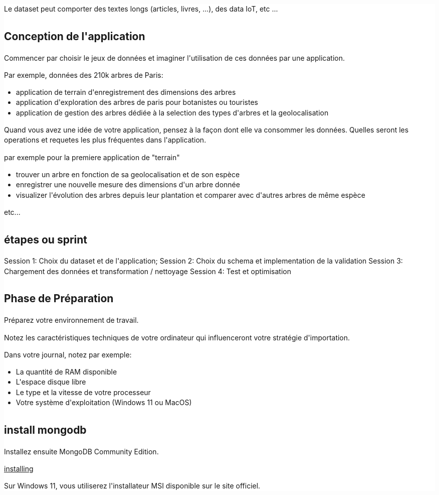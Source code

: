 Le dataset peut comporter des textes longs (articles, livres, ...), des data IoT, etc ...

## Conception de l'application

Commencer par choisir le jeux de données et imaginer l'utilisation de ces données par une application.

Par exemple, données des 210k arbres de Paris:

- application de terrain d'enregistrement des dimensions des arbres
- application d'exploration des arbres de paris pour botanistes ou touristes
- application de gestion des arbres dédiée à la selection des types d'arbres et la geolocalisation

Quand vous avez une idée de votre application, pensez à la façon dont elle va consommer les données.
Quelles seront les operations et requetes les plus fréquentes dans l'application.

par exemple pour la premiere application de "terrain"

- trouver un arbre en fonction de sa geolocalisation et de son espèce
- enregistrer une nouvelle mesure des dimensions d'un arbre donnée
- visualizer l'évolution des arbres depuis leur plantation et comparer avec d'autres arbres de même espèce

etc...

## étapes ou sprint

Session 1: Choix du dataset et de l'application;
Session 2: Choix du schema et implementation de la validation
Session 3: Chargement des données et  transformation / nettoyage
Session 4: Test et optimisation


## Phase de Préparation

Préparez votre environnement de travail.

Notez les caractéristiques techniques de votre ordinateur qui influenceront votre stratégie d'importation.

Dans votre journal, notez par exemple:

- La quantité de RAM disponible
- L'espace disque libre
- Le type et la vitesse de votre processeur
- Votre système d'exploitation (Windows 11 ou MacOS)

## install mongodb

Installez ensuite MongoDB Community Edition.

[installing](https://www.mongodb.com/docs/manual/installation/)


Sur Windows 11, vous utiliserez l'installateur MSI disponible sur le site officiel.
